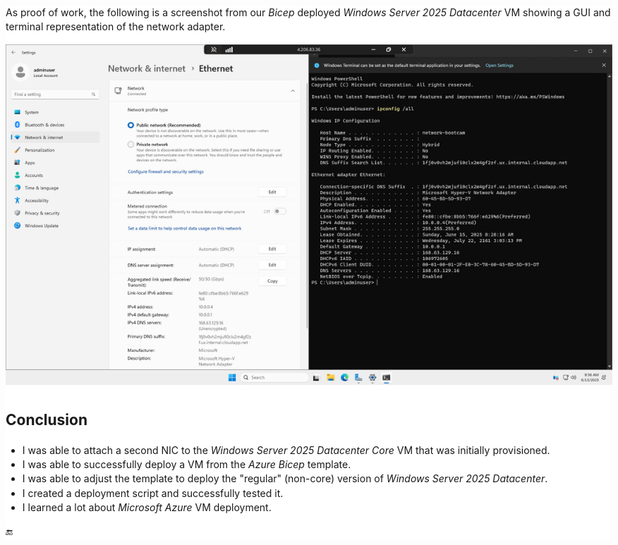 As proof of work, the following is a screenshot from our _Bicep_ deployed _Windows Server 2025 Datacenter_ VM showing a GUI and terminal representation of the network adapter.

![Screenshot from within deployed VM showing NIC information](assets/azure_vm_noncore_network_adapter.png)

## Conclusion

* I was able to attach a second NIC to the _Windows Server 2025 Datacenter Core_ VM that was initially provisioned.
* I was able to successfully deploy a VM from the _Azure Bicep_ template.
* I was able to adjust the template to deploy the "regular" (non-core) version of _Windows Server 2025 Datacenter_.
* I created a deployment script and successfully tested it.
* I learned a lot about _Microsoft Azure_ VM deployment.

:end: